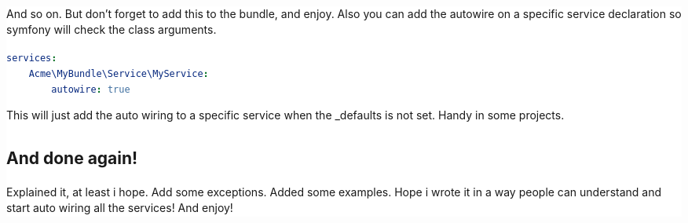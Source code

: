 And so on. But don’t forget to add this to the bundle, and enjoy. Also you can add the autowire on a specific service declaration so symfony will check the class arguments.

```yaml
services:
    Acme\MyBundle\Service\MyService:
        autowire: true
```

This will just add the auto wiring to a specific service when the _defaults is not set. Handy in some projects.

## And done again!
Explained it, at least i hope. Add some exceptions. Added some examples. Hope i wrote it in a way people can understand and start auto wiring all the services! And enjoy!

